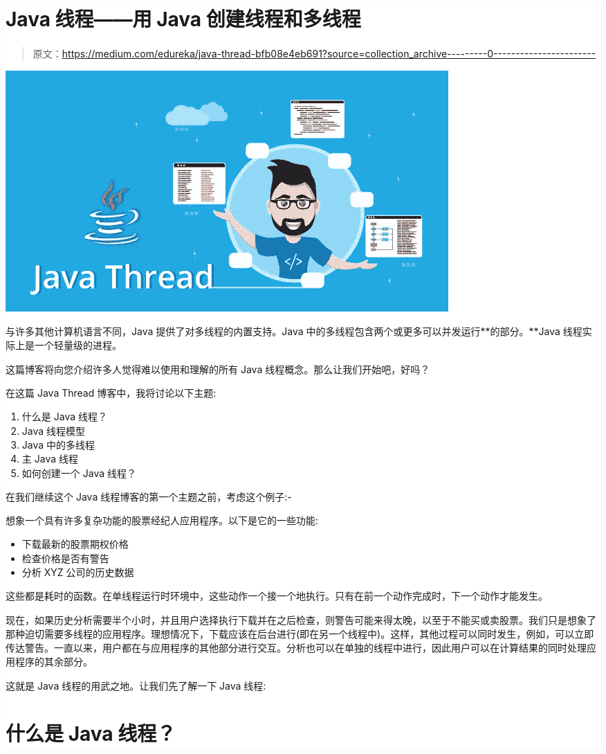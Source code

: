 # Java 线程——用 Java 创建线程和多线程

> 原文：<https://medium.com/edureka/java-thread-bfb08e4eb691?source=collection_archive---------0----------------------->

![](img/0e9fca3e853e82113c8d02e34ebd4d09.png)

与许多其他计算机语言不同，Java 提供了对多线程的内置支持。Java 中的多线程包含两个或更多可以并发运行**的部分。**Java 线程实际上是一个轻量级的进程。

这篇博客将向您介绍许多人觉得难以使用和理解的所有 Java 线程概念。那么让我们开始吧，好吗？

在这篇 Java Thread 博客中，我将讨论以下主题:

1.  什么是 Java 线程？
2.  Java 线程模型
3.  Java 中的多线程
4.  主 Java 线程
5.  如何创建一个 Java 线程？

在我们继续这个 Java 线程博客的第一个主题之前，考虑这个例子:-

想象一个具有许多复杂功能的股票经纪人应用程序。以下是它的一些功能:

*   下载最新的股票期权价格
*   检查价格是否有警告
*   分析 XYZ 公司的历史数据

这些都是耗时的函数。在单线程运行时环境中，这些动作一个接一个地执行。只有在前一个动作完成时，下一个动作才能发生。

现在，如果历史分析需要半个小时，并且用户选择执行下载并在之后检查，则警告可能来得太晚，以至于不能买或卖股票。我们只是想象了那种迫切需要多线程的应用程序。理想情况下，下载应该在后台进行(即在另一个线程中)。这样，其他过程可以同时发生，例如，可以立即传达警告。一直以来，用户都在与应用程序的其他部分进行交互。分析也可以在单独的线程中进行，因此用户可以在计算结果的同时处理应用程序的其余部分。

这就是 Java 线程的用武之地。让我们先了解一下 Java 线程:

# 什么是 Java 线程？
